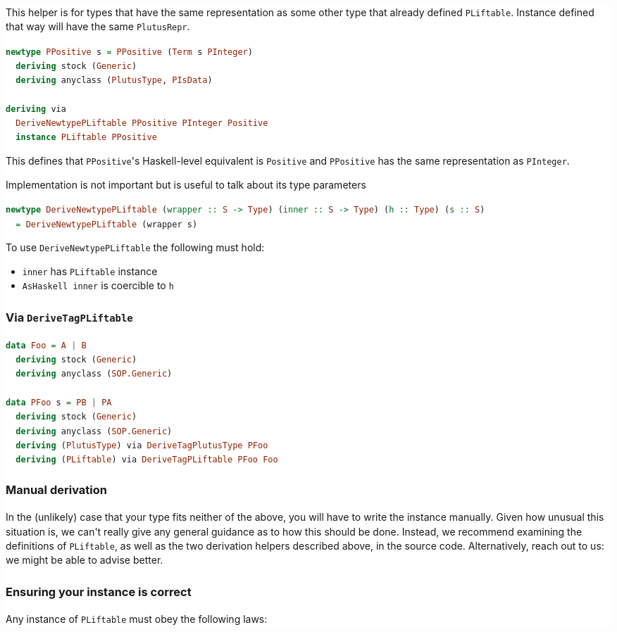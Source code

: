 This helper is for types that have the same representation as some other
type that already defined `PLiftable`. Instance defined that way will have
the same `PlutusRepr`.

```haskell
newtype PPositive s = PPositive (Term s PInteger)
  deriving stock (Generic)
  deriving anyclass (PlutusType, PIsData)

deriving via
  DeriveNewtypePLiftable PPositive PInteger Positive
  instance PLiftable PPositive
```

This defines that `PPositive`'s Haskell-level equivalent is `Positive` and `PPositive` has the same representation as `PInteger`.

Implementation is not important but is useful to talk about its type parameters

```haskell
newtype DeriveNewtypePLiftable (wrapper :: S -> Type) (inner :: S -> Type) (h :: Type) (s :: S)
  = DeriveNewtypePLiftable (wrapper s)
```

To use `DeriveNewtypePLiftable` the following must hold:

* `inner` has `PLiftable` instance
* `AsHaskell inner` is coercible to `h`

### Via `DeriveTagPLiftable`

```haskell
data Foo = A | B
  deriving stock (Generic)
  deriving anyclass (SOP.Generic)

data PFoo s = PB | PA
  deriving stock (Generic)
  deriving anyclass (SOP.Generic)
  deriving (PlutusType) via DeriveTagPlutusType PFoo
  deriving (PLiftable) via DeriveTagPLiftable PFoo Foo
```

### Manual derivation

In the (unlikely) case that your type fits neither of the above, you will have
to write the instance manually. Given how unusual this situation is, we can't
really give any general guidance as to how this should be done. Instead, we
recommend examining the definitions of `PLiftable`, as well as the two
derivation helpers described above, in the source code. Alternatively, reach out
to us: we might be able to advise better.

### Ensuring your instance is correct

Any instance of `PLiftable` must obey the following laws:
